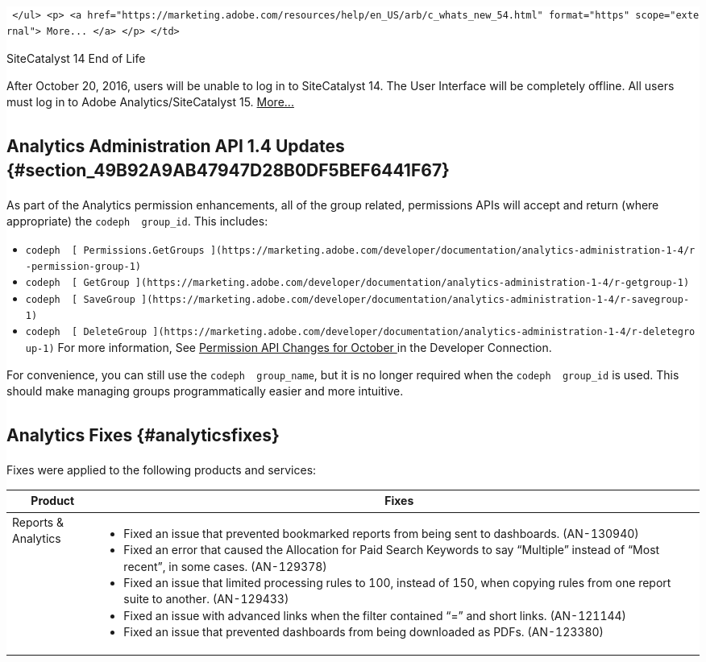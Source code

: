     </ul> <p> <a href="https://marketing.adobe.com/resources/help/en_US/arb/c_whats_new_54.html" format="https" scope="external"> More... </a> </p> </td> 
   </tr> 
   <tr> 
    <td colname="col1"> <p>SiteCatalyst 14 End of Life </p> </td> 
    <td colname="col2"> <p>After October 20, 2016, users will be unable to log in to SiteCatalyst 14. The User Interface will be completely offline. All users must log in to Adobe Analytics/SiteCatalyst 15. <a href="https://marketing.adobe.com/resources/help/en_US/sc/user/upgr_home.html" format="https" scope="external"> More... </a></p> </td> 
   </tr> 
  </tbody> 
 </tgroup> 
</table>

## Analytics Administration API 1.4 Updates {#section_49B92A9AB47947D28B0DF5BEF6441F67}

As part of the Analytics permission enhancements, all of the group related, permissions APIs will accept and return (where appropriate) the `codeph  group_id`. This includes:

* `codeph  [ Permissions.GetGroups ](https://marketing.adobe.com/developer/documentation/analytics-administration-1-4/r-permission-group-1)`
* `codeph  [ GetGroup ](https://marketing.adobe.com/developer/documentation/analytics-administration-1-4/r-getgroup-1)`
* `codeph  [ SaveGroup ](https://marketing.adobe.com/developer/documentation/analytics-administration-1-4/r-savegroup-1)`
* `codeph  [ DeleteGroup ](https://marketing.adobe.com/developer/documentation/analytics-administration-1-4/r-deletegroup-1)`
For more information, See [ Permission API Changes for October ](https://marketing.adobe.com/developer/forum/administration/permissions-api-changes-for-october) in the Developer Connection.

For convenience, you can still use the `codeph  group_name`, but it is no longer required when the `codeph  group_id` is used. This should make managing groups programmatically easier and more intuitive.


## Analytics Fixes {#analyticsfixes}

Fixes were applied to the following products and services:

<table id="table_A51B298EEEB5482383505B8C5A79E1B9"> 
 <tgroup cols="2"> 
  <colspec colnum="1" colname="col1" colwidth="1.00*" /> 
  <colspec colnum="2" colname="col2" colwidth="2.43*" /> 
  <thead> 
   <tr> 
    <th colname="col1" class="entry"> Product </th> 
    <th colname="col2" class="entry"> Fixes </th> 
   </tr> 
  </thead> 
  <tbody> 
   <tr> 
    <td colname="col1"> Reports &amp; Analytics </td> 
    <td colname="col2"> <p> 
      <ul id="ul_7CC12EBCEBD943B1B329594D13DCF66C"> 
       <li id="li_DF96711BC5D740A087031650E27F87AB">Fixed an issue that prevented bookmarked reports from being sent to dashboards. (AN-130940) </li> 
       <li id="li_E5F14F4EA9A44BCB8F8530A114ED13D7">Fixed an error that caused the Allocation for Paid Search Keywords to say “Multiple” instead of “Most recent”, in some cases. (AN-129378) </li> 
       <li id="li_174957E24B764402905E9400F70333F9">Fixed an issue that limited processing rules to 100, instead of 150, when copying rules from one report suite to another. (AN-129433) </li> 
       <li id="li_DD4955C9600D4E458407053E85FF0918">Fixed an issue with advanced links when the filter contained “=” and short links. (AN-121144) </li> 
       <li id="li_12DCEBFC89ED4A949CC98997F3B14DC1">Fixed an issue that prevented dashboards from being downloaded as PDFs. (AN-123380) </li> 